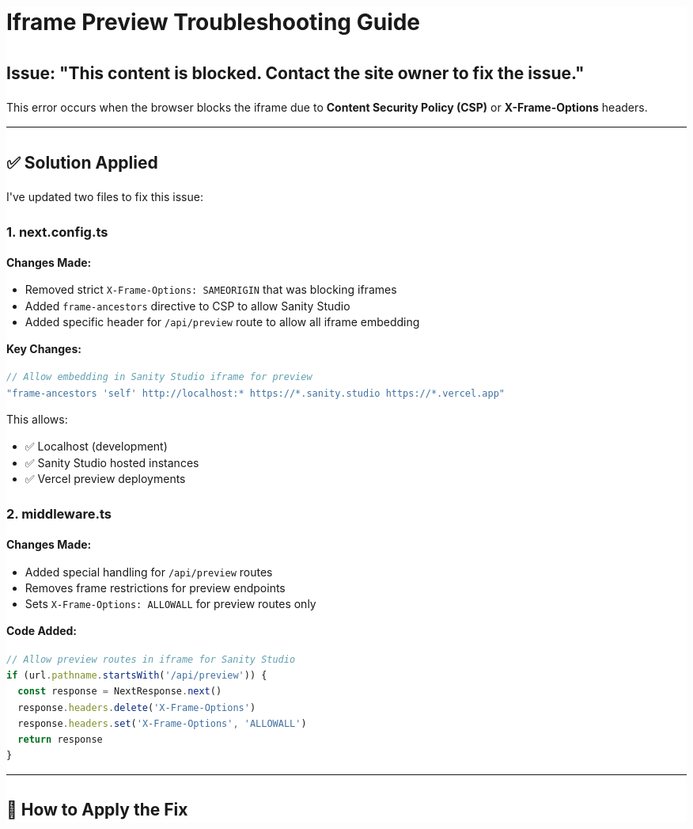 # Iframe Preview Troubleshooting Guide

## Issue: "This content is blocked. Contact the site owner to fix the issue."

This error occurs when the browser blocks the iframe due to **Content Security Policy (CSP)** or **X-Frame-Options** headers.

---

## ✅ **Solution Applied**

I've updated two files to fix this issue:

### **1. next.config.ts**

**Changes Made:**
- Removed strict `X-Frame-Options: SAMEORIGIN` that was blocking iframes
- Added `frame-ancestors` directive to CSP to allow Sanity Studio
- Added specific header for `/api/preview` route to allow all iframe embedding

**Key Changes:**
```typescript
// Allow embedding in Sanity Studio iframe for preview
"frame-ancestors 'self' http://localhost:* https://*.sanity.studio https://*.vercel.app"
```

This allows:
- ✅ Localhost (development)
- ✅ Sanity Studio hosted instances
- ✅ Vercel preview deployments

### **2. middleware.ts**

**Changes Made:**
- Added special handling for `/api/preview` routes
- Removes frame restrictions for preview endpoints
- Sets `X-Frame-Options: ALLOWALL` for preview routes only

**Code Added:**
```typescript
// Allow preview routes in iframe for Sanity Studio
if (url.pathname.startsWith('/api/preview')) {
  const response = NextResponse.next()
  response.headers.delete('X-Frame-Options')
  response.headers.set('X-Frame-Options', 'ALLOWALL')
  return response
}
```

---

## 🔄 **How to Apply the Fix**
